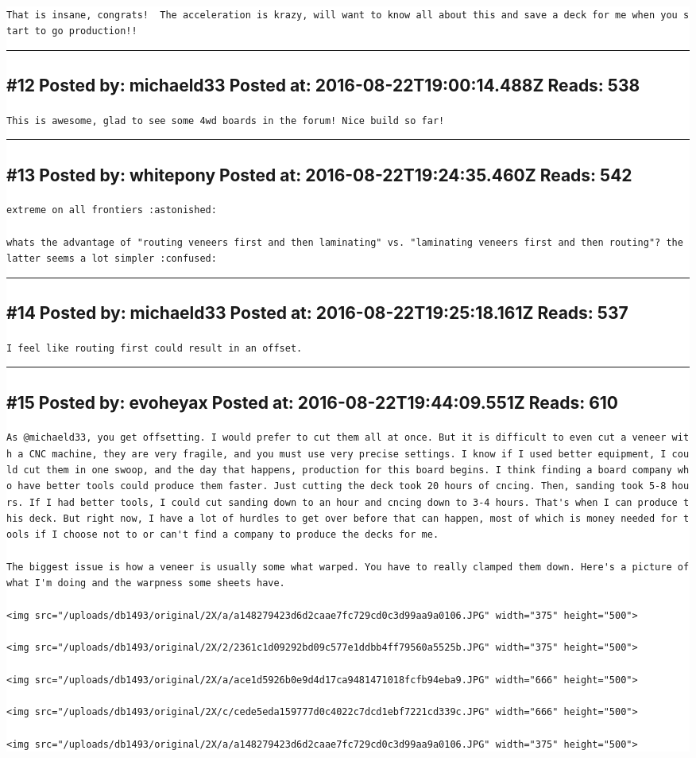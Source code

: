 ```
That is insane, congrats!  The acceleration is krazy, will want to know all about this and save a deck for me when you start to go production!!
```

---
## \#12 Posted by: michaeld33 Posted at: 2016-08-22T19:00:14.488Z Reads: 538

```
This is awesome, glad to see some 4wd boards in the forum! Nice build so far!
```

---
## \#13 Posted by: whitepony Posted at: 2016-08-22T19:24:35.460Z Reads: 542

```
extreme on all frontiers :astonished:

whats the advantage of "routing veneers first and then laminating" vs. "laminating veneers first and then routing"? the latter seems a lot simpler :confused:
```

---
## \#14 Posted by: michaeld33 Posted at: 2016-08-22T19:25:18.161Z Reads: 537

```
I feel like routing first could result in an offset.
```

---
## \#15 Posted by: evoheyax Posted at: 2016-08-22T19:44:09.551Z Reads: 610

```
As @michaeld33, you get offsetting. I would prefer to cut them all at once. But it is difficult to even cut a veneer with a CNC machine, they are very fragile, and you must use very precise settings. I know if I used better equipment, I could cut them in one swoop, and the day that happens, production for this board begins. I think finding a board company who have better tools could produce them faster. Just cutting the deck took 20 hours of cncing. Then, sanding took 5-8 hours. If I had better tools, I could cut sanding down to an hour and cncing down to 3-4 hours. That's when I can produce this deck. But right now, I have a lot of hurdles to get over before that can happen, most of which is money needed for tools if I choose not to or can't find a company to produce the decks for me.

The biggest issue is how a veneer is usually some what warped. You have to really clamped them down. Here's a picture of what I'm doing and the warpness some sheets have.

<img src="/uploads/db1493/original/2X/a/a148279423d6d2caae7fc729cd0c3d99aa9a0106.JPG" width="375" height="500">

<img src="/uploads/db1493/original/2X/2/2361c1d09292bd09c577e1ddbb4ff79560a5525b.JPG" width="375" height="500">

<img src="/uploads/db1493/original/2X/a/ace1d5926b0e9d4d17ca9481471018fcfb94eba9.JPG" width="666" height="500">

<img src="/uploads/db1493/original/2X/c/cede5eda159777d0c4022c7dcd1ebf7221cd339c.JPG" width="666" height="500">

<img src="/uploads/db1493/original/2X/a/a148279423d6d2caae7fc729cd0c3d99aa9a0106.JPG" width="375" height="500">

```
